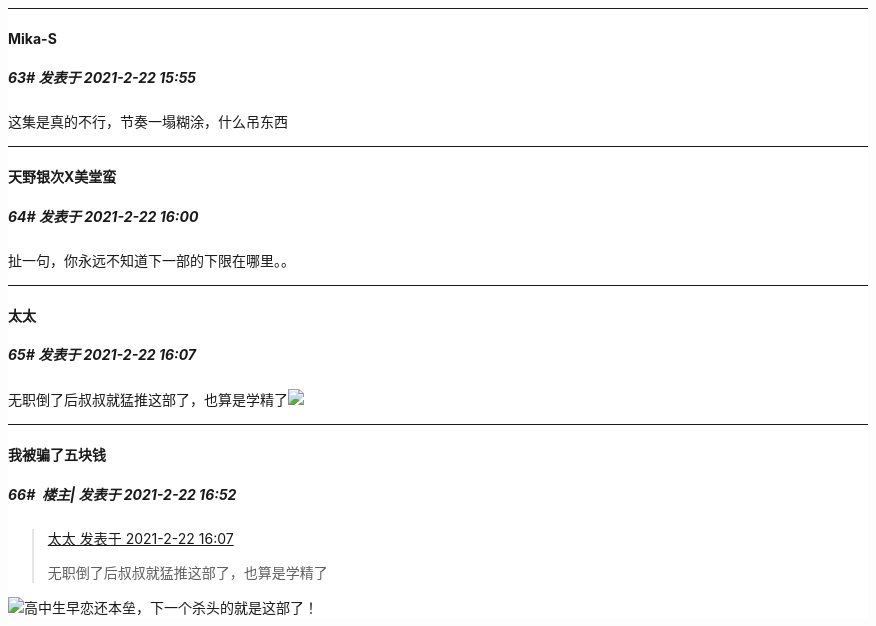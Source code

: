 


*****

####  Mika-S  
##### 63#       发表于 2021-2-22 15:55




这集是真的不行，节奏一塌糊涂，什么吊东西







*****

####  天野银次X美堂蛮  
##### 64#       发表于 2021-2-22 16:00




扯一句，你永远不知道下一部的下限在哪里。。







*****

####  太太  
##### 65#       发表于 2021-2-22 16:07




无职倒了后叔叔就猛推这部了，也算是学精了<img src="https://static.saraba1st.com/image/smiley/face2017/067.png" referrerpolicy="no-referrer">







*****

####  我被骗了五块钱  
##### 66#         楼主| 发表于 2021-2-22 16:52



<blockquote><a href="httphttps://bbs.saraba1st.com/2b/forum.php?mod=redirect&amp;goto=findpost&amp;pid=50406207&amp;ptid=1988877" target="_blank">太太 发表于 2021-2-22 16:07</a>

无职倒了后叔叔就猛推这部了，也算是学精了</blockquote>
<img src="https://static.saraba1st.com/image/smiley/face2017/046.png" referrerpolicy="no-referrer">高中生早恋还本垒，下一个杀头的就是这部了！




